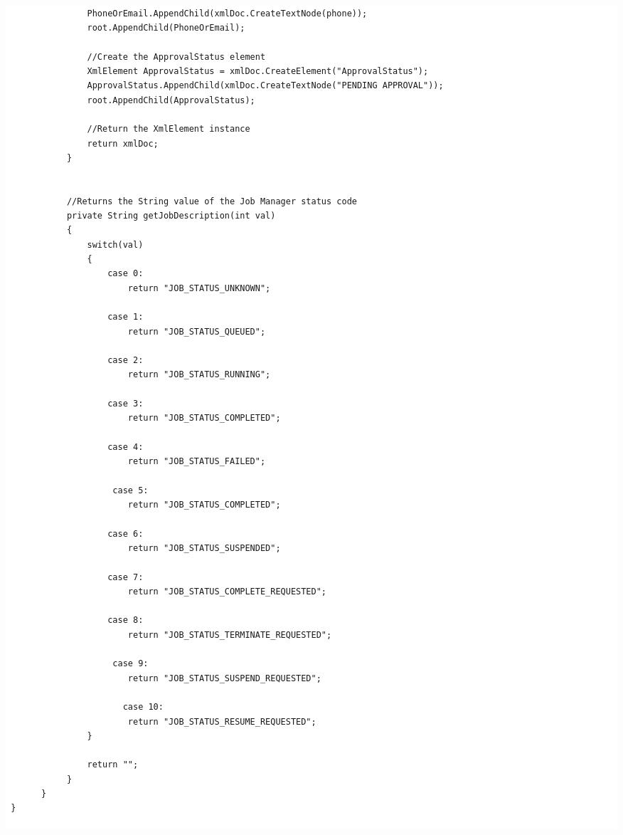 ```as3
                PhoneOrEmail.AppendChild(xmlDoc.CreateTextNode(phone)); 
                root.AppendChild(PhoneOrEmail); 
  
                //Create the ApprovalStatus element 
                XmlElement ApprovalStatus = xmlDoc.CreateElement("ApprovalStatus"); 
                ApprovalStatus.AppendChild(xmlDoc.CreateTextNode("PENDING APPROVAL")); 
                root.AppendChild(ApprovalStatus); 
  
                //Return the XmlElement instance 
                return xmlDoc; 
            } 
  
  
            //Returns the String value of the Job Manager status code 
            private String getJobDescription(int val) 
            { 
                switch(val) 
                { 
                    case 0: 
                        return "JOB_STATUS_UNKNOWN"; 
      
                    case 1:  
                        return "JOB_STATUS_QUEUED"; 
  
                    case 2:  
                        return "JOB_STATUS_RUNNING"; 
  
                    case 3:  
                        return "JOB_STATUS_COMPLETED";   
      
                    case 4:  
                        return "JOB_STATUS_FAILED";  
  
                     case 5:  
                        return "JOB_STATUS_COMPLETED";  
      
                    case 6:  
                        return "JOB_STATUS_SUSPENDED"; 
      
                    case 7:  
                        return "JOB_STATUS_COMPLETE_REQUESTED"; 
      
                    case 8:  
                        return "JOB_STATUS_TERMINATE_REQUESTED"; 
  
                     case 9:  
                        return "JOB_STATUS_SUSPEND_REQUESTED"; 
  
                       case 10:  
                        return "JOB_STATUS_RESUME_REQUESTED"; 
                } 
  
                return ""; 
            } 
       } 
 } 
 
```
